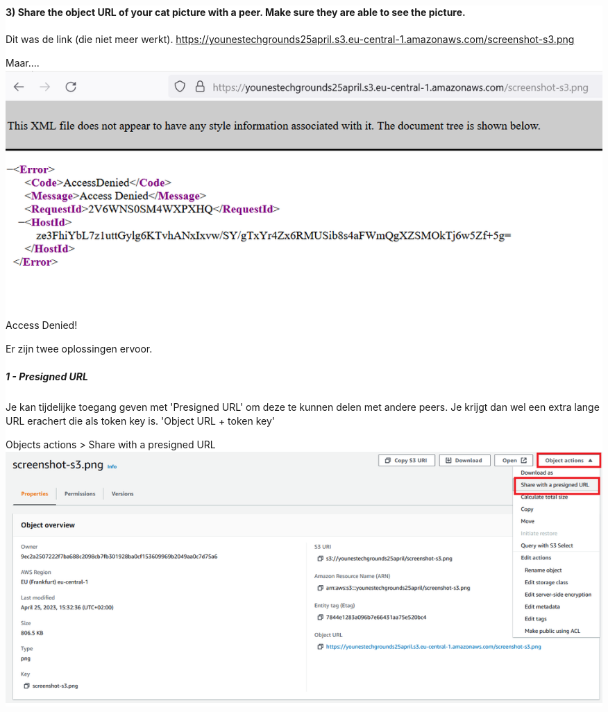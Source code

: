 #### 3) Share the object URL of your cat picture with a peer. Make sure they are able to see the picture.  

Dit was de link (die niet meer werkt). 
https://younestechgrounds25april.s3.eu-central-1.amazonaws.com/screenshot-s3.png 

Maar....
![resultaat](/00_includes/AWS-05-resultaat11.png "resultaat")
Access Denied!

Er zijn twee oplossingen ervoor.

##### 1 - Presigned URL
Je kan tijdelijke toegang geven met 'Presigned URL' om deze te kunnen delen met andere peers. Je krijgt dan wel een extra lange URL erachert die als token key is. 'Object URL + token key'   

Objects actions > Share with a presigned URL
![resultaat](/00_includes/AWS-05-resultaat12.png "resultaat")
